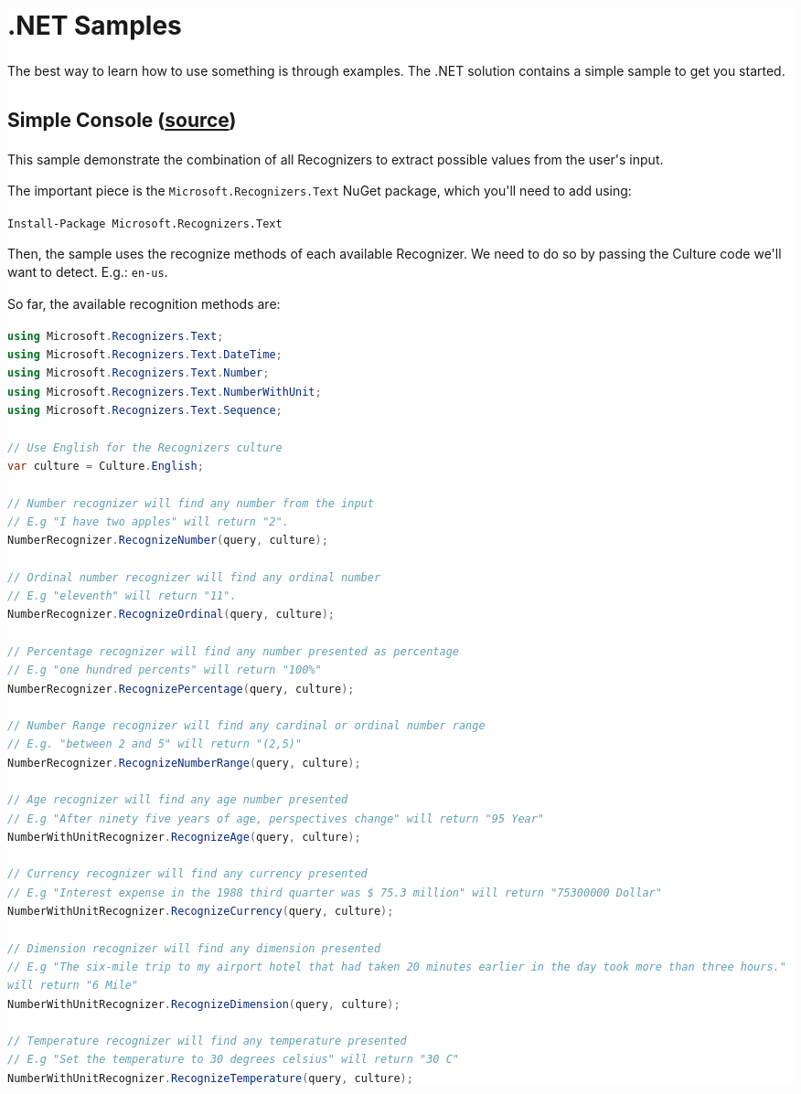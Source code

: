 # .NET Samples

The best way to learn how to use something is through examples. The .NET solution contains a simple sample to get you started.

## Simple Console ([source](./SimpleConsole))

This sample demonstrate the combination of all Recognizers to extract possible values from the user's input.

The important piece is the `Microsoft.Recognizers.Text` NuGet package, which you'll need to add using:

````
Install-Package Microsoft.Recognizers.Text
````

Then, the sample uses the recognize methods of each available Recognizer. We need to do so by passing the Culture code we'll want to detect. E.g.: `en-us`.

So far, the available recognition methods are:

````C#
using Microsoft.Recognizers.Text;
using Microsoft.Recognizers.Text.DateTime;
using Microsoft.Recognizers.Text.Number;
using Microsoft.Recognizers.Text.NumberWithUnit;
using Microsoft.Recognizers.Text.Sequence;

// Use English for the Recognizers culture
var culture = Culture.English;

// Number recognizer will find any number from the input
// E.g "I have two apples" will return "2".
NumberRecognizer.RecognizeNumber(query, culture);

// Ordinal number recognizer will find any ordinal number
// E.g "eleventh" will return "11".
NumberRecognizer.RecognizeOrdinal(query, culture);

// Percentage recognizer will find any number presented as percentage
// E.g "one hundred percents" will return "100%"
NumberRecognizer.RecognizePercentage(query, culture);

// Number Range recognizer will find any cardinal or ordinal number range
// E.g. "between 2 and 5" will return "(2,5)"
NumberRecognizer.RecognizeNumberRange(query, culture);

// Age recognizer will find any age number presented
// E.g "After ninety five years of age, perspectives change" will return "95 Year"
NumberWithUnitRecognizer.RecognizeAge(query, culture);

// Currency recognizer will find any currency presented
// E.g "Interest expense in the 1988 third quarter was $ 75.3 million" will return "75300000 Dollar"
NumberWithUnitRecognizer.RecognizeCurrency(query, culture);

// Dimension recognizer will find any dimension presented
// E.g "The six-mile trip to my airport hotel that had taken 20 minutes earlier in the day took more than three hours." will return "6 Mile"
NumberWithUnitRecognizer.RecognizeDimension(query, culture);

// Temperature recognizer will find any temperature presented
// E.g "Set the temperature to 30 degrees celsius" will return "30 C"
NumberWithUnitRecognizer.RecognizeTemperature(query, culture);
````